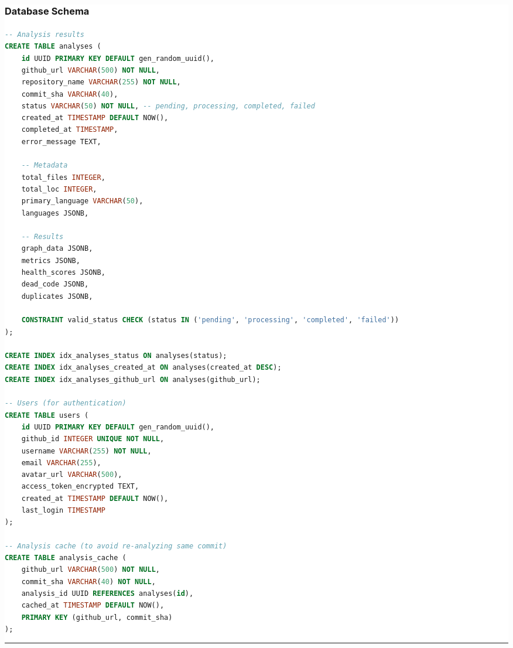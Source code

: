 
### Database Schema

```sql
-- Analysis results
CREATE TABLE analyses (
    id UUID PRIMARY KEY DEFAULT gen_random_uuid(),
    github_url VARCHAR(500) NOT NULL,
    repository_name VARCHAR(255) NOT NULL,
    commit_sha VARCHAR(40),
    status VARCHAR(50) NOT NULL, -- pending, processing, completed, failed
    created_at TIMESTAMP DEFAULT NOW(),
    completed_at TIMESTAMP,
    error_message TEXT,
    
    -- Metadata
    total_files INTEGER,
    total_loc INTEGER,
    primary_language VARCHAR(50),
    languages JSONB,
    
    -- Results
    graph_data JSONB,
    metrics JSONB,
    health_scores JSONB,
    dead_code JSONB,
    duplicates JSONB,
    
    CONSTRAINT valid_status CHECK (status IN ('pending', 'processing', 'completed', 'failed'))
);

CREATE INDEX idx_analyses_status ON analyses(status);
CREATE INDEX idx_analyses_created_at ON analyses(created_at DESC);
CREATE INDEX idx_analyses_github_url ON analyses(github_url);

-- Users (for authentication)
CREATE TABLE users (
    id UUID PRIMARY KEY DEFAULT gen_random_uuid(),
    github_id INTEGER UNIQUE NOT NULL,
    username VARCHAR(255) NOT NULL,
    email VARCHAR(255),
    avatar_url VARCHAR(500),
    access_token_encrypted TEXT,
    created_at TIMESTAMP DEFAULT NOW(),
    last_login TIMESTAMP
);

-- Analysis cache (to avoid re-analyzing same commit)
CREATE TABLE analysis_cache (
    github_url VARCHAR(500) NOT NULL,
    commit_sha VARCHAR(40) NOT NULL,
    analysis_id UUID REFERENCES analyses(id),
    cached_at TIMESTAMP DEFAULT NOW(),
    PRIMARY KEY (github_url, commit_sha)
);
```

---